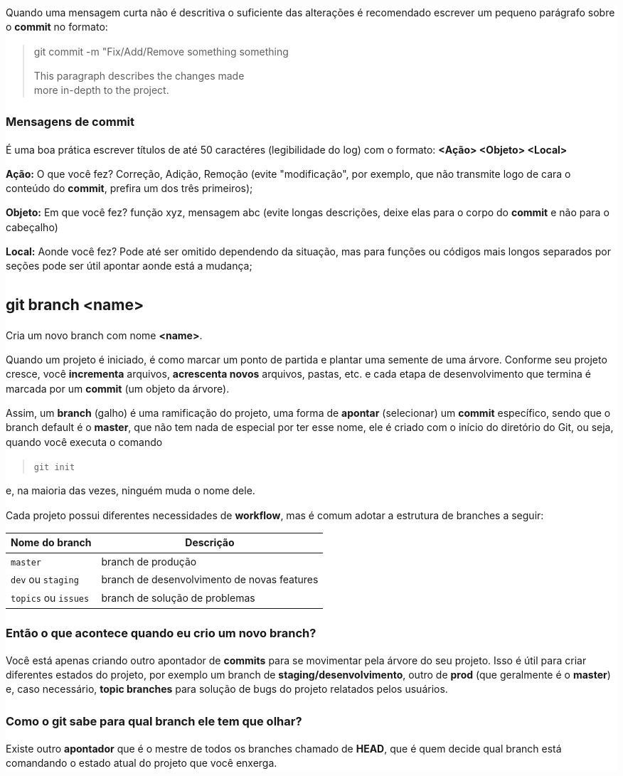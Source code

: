 Quando uma mensagem curta não é descritiva o suficiente das alterações é recomendado escrever um pequeno parágrafo sobre o __commit__ no formato:

> git commit -m "Fix/Add/Remove something something
>
> This paragraph describes the changes made  
> more in-depth to the project.

### Mensagens de commit
É uma boa prática escrever títulos de até 50 caractéres (legibilidade do log) com o formato:
__\<Ação\> \<Objeto\> \<Local\>__

__Ação:__ O que você fez? Correção, Adição, Remoção (evite "modificação", por exemplo, que não transmite logo de cara o conteúdo do __commit__, prefira um dos três primeiros);

__Objeto:__ Em que você fez? função xyz, mensagem abc (evite longas descrições, deixe elas para o corpo do __commit__ e não para o cabeçalho)

__Local:__ Aonde você fez? Pode até ser omitido dependendo da situação, mas para funções ou códigos mais longos separados por seções pode ser útil apontar aonde está a mudança;


## git branch \<name\>
Cria um novo branch com nome __\<name\>__.  

Quando um projeto é iniciado, é como marcar um ponto de partida e plantar uma semente de uma árvore. Conforme seu projeto cresce, você __incrementa__ arquivos, __acrescenta novos__ arquivos, pastas, etc. e cada etapa de desenvolvimento que termina é marcada por um __commit__ (um objeto da árvore).  

Assim, um __branch__ (galho) é uma ramificação do projeto, uma forma de __apontar__ (selecionar) um __commit__ específico, sendo que o branch default é o __master__, que não tem nada de especial por ter esse nome, ele é criado com o início do diretório do Git, ou seja, quando você executa o comando

>`git init`

e, na maioria das vezes, ninguém muda o nome dele.  

Cada projeto possui diferentes necessidades de __workflow__, mas é comum adotar a estrutura de branches a seguir:

| __Nome do branch__   | __Descrição__                               |
| ------------------   | ------------------------------------------- |
| `master`             | branch de produção                          |
| `dev` ou `staging`   | branch de desenvolvimento de novas features |
| `topics` ou `issues` | branch de solução de problemas              |

### Então o que acontece quando eu crio um novo branch?
Você está apenas criando outro apontador de __commits__ para se movimentar pela árvore do seu projeto. Isso é útil para criar diferentes estados do projeto, por exemplo um branch de __staging/desenvolvimento__, outro de __prod__ (que geralmente é o __master__) e, caso necessário, __topic branches__ para solução de bugs do projeto relatados pelos usuários.

### Como o git sabe para qual branch ele tem que olhar?
Existe outro __apontador__ que é o mestre de todos os branches chamado de __HEAD__, que é quem decide qual branch está comandando o estado atual do projeto que você enxerga.
